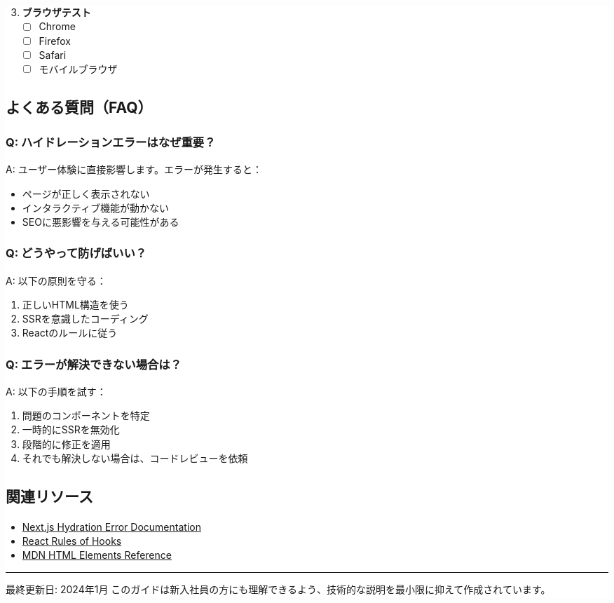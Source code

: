 3. **ブラウザテスト**
   - [ ] Chrome
   - [ ] Firefox
   - [ ] Safari
   - [ ] モバイルブラウザ

## よくある質問（FAQ）

### Q: ハイドレーションエラーはなぜ重要？
A: ユーザー体験に直接影響します。エラーが発生すると：
- ページが正しく表示されない
- インタラクティブ機能が動かない
- SEOに悪影響を与える可能性がある

### Q: どうやって防げばいい？
A: 以下の原則を守る：
1. 正しいHTML構造を使う
2. SSRを意識したコーディング
3. Reactのルールに従う

### Q: エラーが解決できない場合は？
A: 以下の手順を試す：
1. 問題のコンポーネントを特定
2. 一時的にSSRを無効化
3. 段階的に修正を適用
4. それでも解決しない場合は、コードレビューを依頼

## 関連リソース

- [Next.js Hydration Error Documentation](https://nextjs.org/docs/messages/react-hydration-error)
- [React Rules of Hooks](https://react.dev/reference/rules/rules-of-hooks)
- [MDN HTML Elements Reference](https://developer.mozilla.org/en-US/docs/Web/HTML/Element)

---
最終更新日: 2024年1月
このガイドは新入社員の方にも理解できるよう、技術的な説明を最小限に抑えて作成されています。